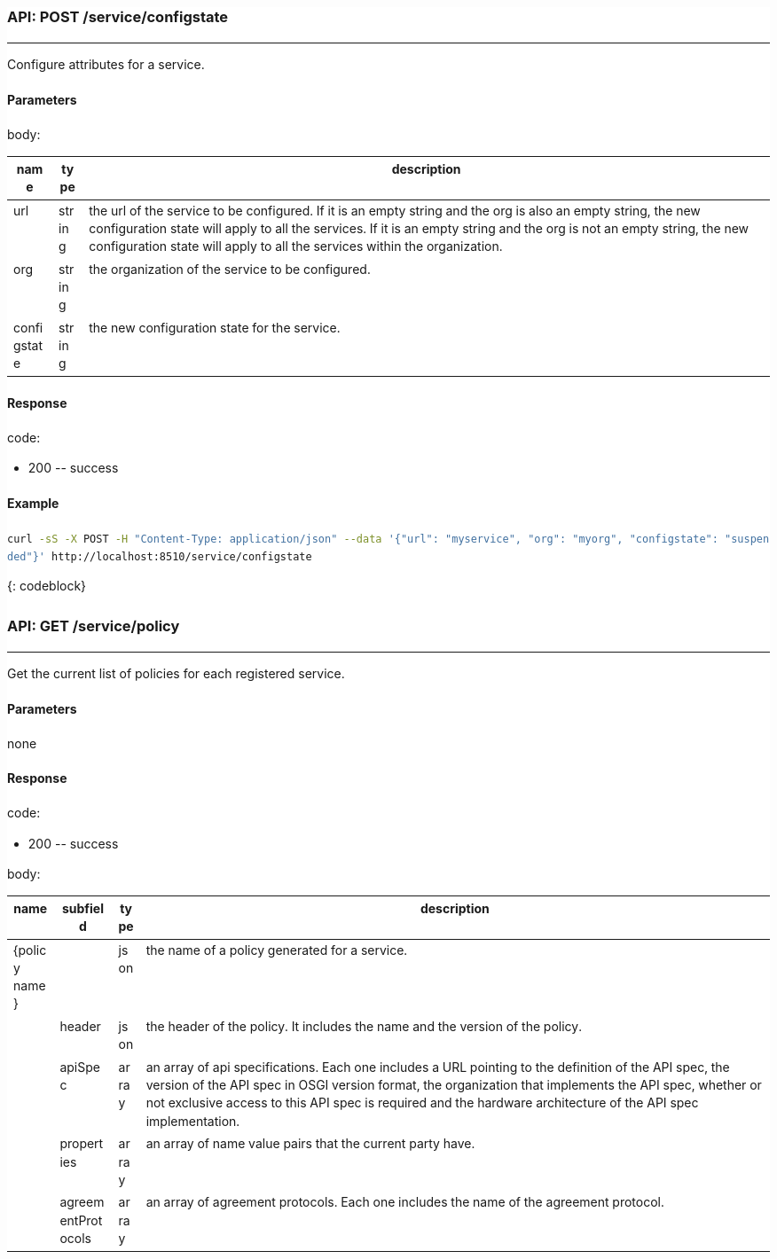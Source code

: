 ### **API:** POST /service/configstate

---

Configure attributes for a service.

#### Parameters

body:

| name | type | description |
| ---- | ----| ---------------- |
| url | string | the url of the service to be configured. If it is an empty string and the org is also an empty string, the new configuration state will apply to all the services. If it is an empty string and the org is not an empty string, the new configuration state will apply to all the services within the organization. |
| org | string | the organization of the service to be configured. |
| configstate | string | the new configuration state for the service. |

#### Response

code:

* 200 -- success

#### Example

```bash
curl -sS -X POST -H "Content-Type: application/json" --data '{"url": "myservice", "org": "myorg", "configstate": "suspended"}' http://localhost:8510/service/configstate
```
{: codeblock}

### **API:** GET  /service/policy

---

Get the current list of policies for each registered service.

#### Parameters

none

#### Response

code:

* 200 -- success

body:

| name | subfield | type | description |
| ---- | ---- |----| ---------------- |
| {policy name} | | json | the name of a policy generated for a service. |
| | header | json|  the header of the policy. It includes the name and the version of the policy. |
| | apiSpec | array | an array of api specifications. Each one includes a URL pointing to the definition of the API spec, the version of the API spec in OSGI version format, the organization that implements the API spec, whether or not exclusive access to this API spec is required and the hardware architecture of the API spec implementation. |
| | properties | array | an array of name value pairs that the current party have. |
| | agreementProtocols | array | an array of agreement protocols. Each one includes the name of the agreement protocol.|
